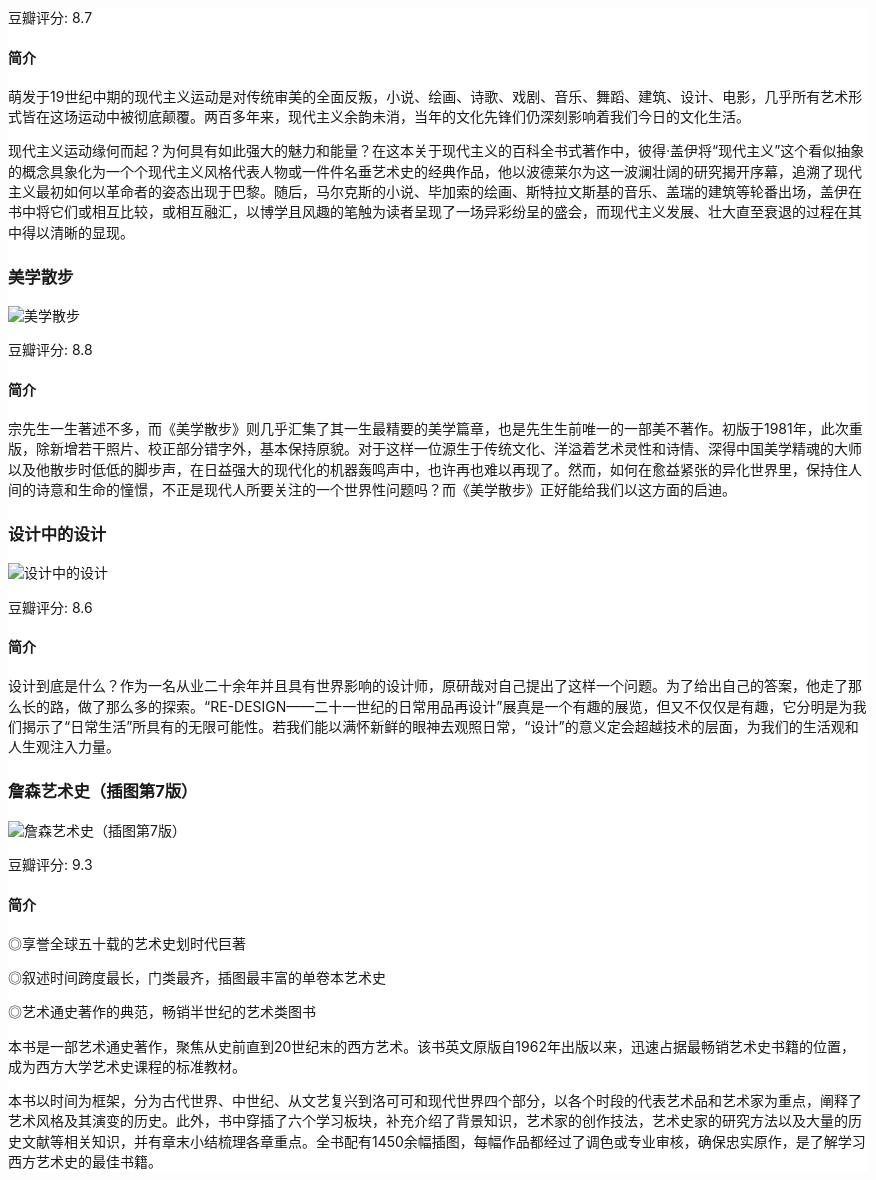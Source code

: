 豆瓣评分: 8.7

#### 简介

萌发于19世纪中期的现代主义运动是对传统审美的全面反叛，小说、绘画、诗歌、戏剧、音乐、舞蹈、建筑、设计、电影，几乎所有艺术形式皆在这场运动中被彻底颠覆。两百多年来，现代主义余韵未消，当年的文化先锋们仍深刻影响着我们今日的文化生活。

现代主义运动缘何而起？为何具有如此强大的魅力和能量？在这本关于现代主义的百科全书式著作中，彼得·盖伊将“现代主义”这个看似抽象的概念具象化为一个个现代主义风格代表人物或一件件名垂艺术史的经典作品，他以波德莱尔为这一波澜壮阔的研究揭开序幕，追溯了现代主义最初如何以革命者的姿态出现于巴黎。随后，马尔克斯的小说、毕加索的绘画、斯特拉文斯基的音乐、盖瑞的建筑等轮番出场，盖伊在书中将它们或相互比较，或相互融汇，以博学且风趣的笔触为读者呈现了一场异彩纷呈的盛会，而现代主义发展、壮大直至衰退的过程在其中得以清晰的显现。



### 美学散步

![美学散步](https://img3.doubanio.com/view/subject/l/public/s4404111.jpg)

豆瓣评分: 8.8

#### 简介

宗先生一生著述不多，而《美学散步》则几乎汇集了其一生最精要的美学篇章，也是先生生前唯一的一部美不著作。初版于1981年，此次重版，除新增若干照片、校正部分错字外，基本保持原貌。对于这样一位源生于传统文化、洋溢着艺术灵性和诗情、深得中国美学精魂的大师以及他散步时低低的脚步声，在日益强大的现代化的机器轰鸣声中，也许再也难以再现了。然而，如何在愈益紧张的异化世界里，保持住人间的诗意和生命的憧憬，不正是现代人所要关注的一个世界性问题吗？而《美学散步》正好能给我们以这方面的启迪。



### 设计中的设计

![设计中的设计](https://img3.doubanio.com/view/subject/l/public/s2165932.jpg)

豆瓣评分: 8.6

#### 简介

设计到底是什么？作为一名从业二十余年并且具有世界影响的设计师，原研哉对自己提出了这样一个问题。为了给出自己的答案，他走了那么长的路，做了那么多的探索。“RE-DESIGN——二十一世纪的日常用品再设计”展真是一个有趣的展览，但又不仅仅是有趣，它分明是为我们揭示了“日常生活”所具有的无限可能性。若我们能以满怀新鲜的眼神去观照日常，“设计”的意义定会超越技术的层面，为我们的生活观和人生观注入力量。



### 詹森艺术史（插图第7版）

![詹森艺术史（插图第7版）](https://img1.doubanio.com/view/subject/l/public/s26814667.jpg)

豆瓣评分: 9.3

#### 简介

◎享誉全球五十载的艺术史划时代巨著

◎叙述时间跨度最长，门类最齐，插图最丰富的单卷本艺术史

◎艺术通史著作的典范，畅销半世纪的艺术类图书

本书是一部艺术通史著作，聚焦从史前直到20世纪末的西方艺术。该书英文原版自1962年出版以来，迅速占据最畅销艺术史书籍的位置， 成为西方大学艺术史课程的标准教材。

本书以时间为框架，分为古代世界、中世纪、从文艺复兴到洛可可和现代世界四个部分，以各个时段的代表艺术品和艺术家为重点，阐释了艺术风格及其演变的历史。此外，书中穿插了六个学习板块，补充介绍了背景知识，艺术家的创作技法，艺术史家的研究方法以及大量的历史文献等相关知识，并有章末小结梳理各章重点。全书配有1450余幅插图，每幅作品都经过了调色或专业审核，确保忠实原作，是了解学习西方艺术史的最佳书籍。

